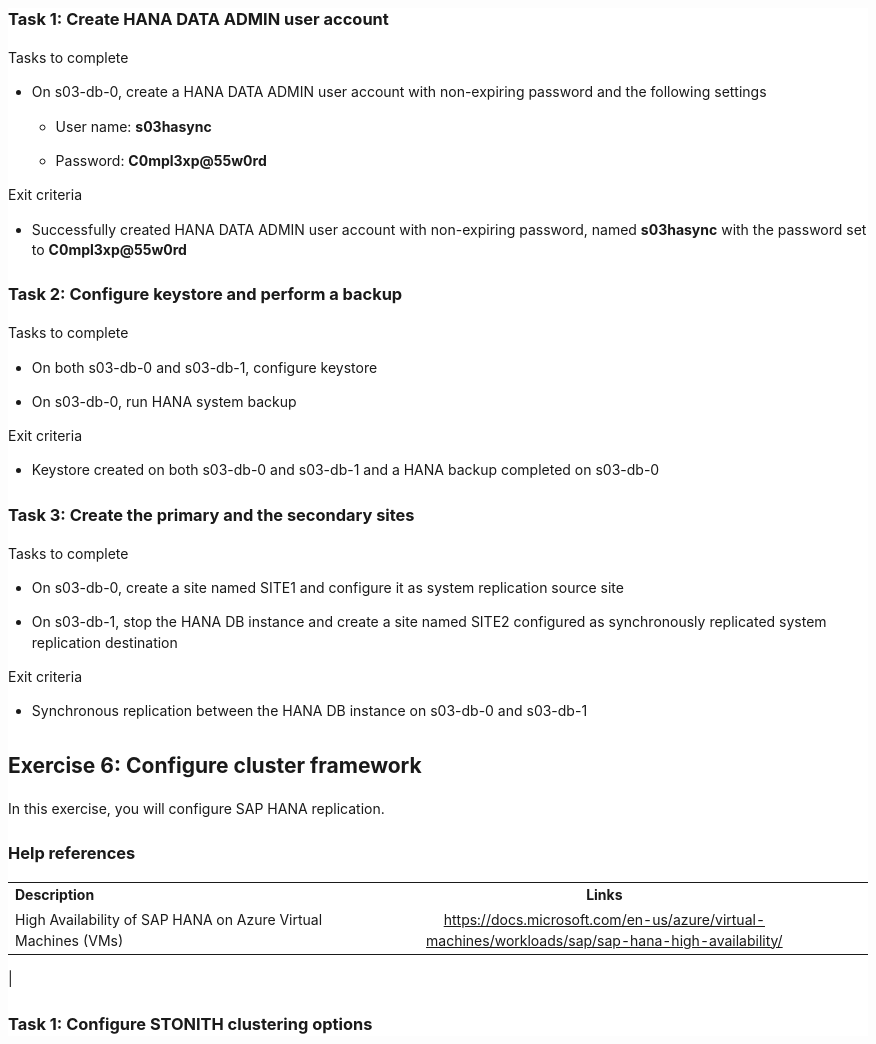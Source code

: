 ### Task 1: Create HANA DATA ADMIN user account

Tasks to complete

-   On s03-db-0, create a HANA DATA ADMIN user account with non-expiring password and the following settings

    -   User name: **s03hasync**

    -   Password: **C0mpl3xp\@55w0rd**

Exit criteria 

-   Successfully created HANA DATA ADMIN user account with non-expiring password, named **s03hasync** with the password set to **C0mpl3xp\@55w0rd**

### Task 2: Configure keystore and perform a backup

Tasks to complete

-   On both s03-db-0 and s03-db-1, configure keystore

-   On s03-db-0, run HANA system backup

Exit criteria 

-   Keystore created on both s03-db-0 and s03-db-1 and a HANA backup completed on s03-db-0

### Task 3: Create the primary and the secondary sites

Tasks to complete

-   On s03-db-0, create a site named SITE1 and configure it as system replication source site

-   On s03-db-1, stop the HANA DB instance and create a site named SITE2 configured as synchronously replicated system replication destination

Exit criteria 

-   Synchronous replication between the HANA DB instance on s03-db-0 and s03-db-1

## Exercise 6: Configure cluster framework

In this exercise, you will configure SAP HANA replication.

### Help references

|    |            |
|----------|:-------------:|
| **Description** | **Links** |
| High Availability of SAP HANA on Azure Virtual Machines (VMs) | <https://docs.microsoft.com/en-us/azure/virtual-machines/workloads/sap/sap-hana-high-availability/> |
|

### Task 1: Configure STONITH clustering options
